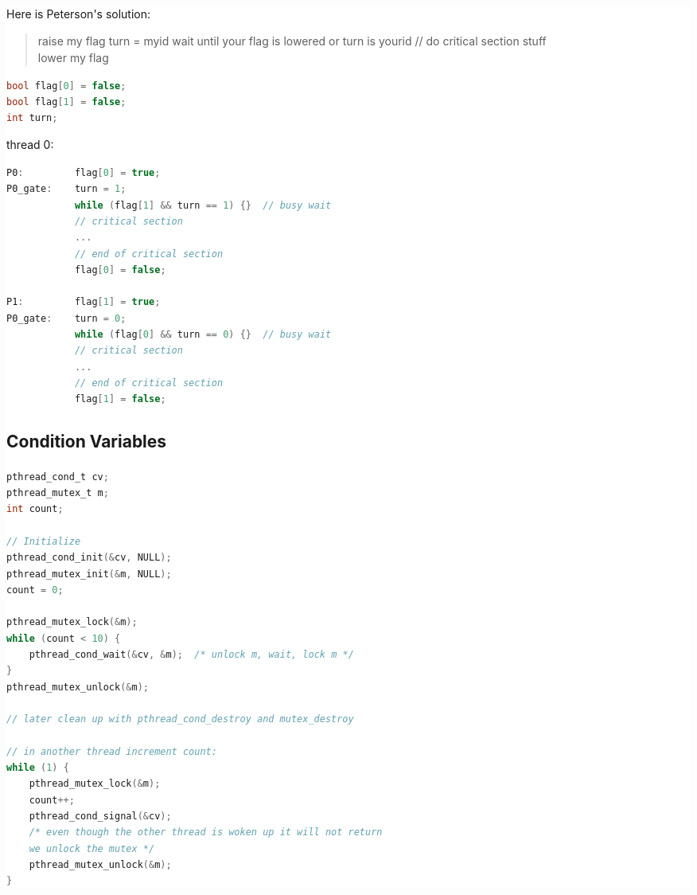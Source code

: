 Here is Peterson's solution:

> raise my flag
> turn = myid
> wait until your flag is lowered or turn is yourid
> // do critical section stuff\
> lower my flag

```C
bool flag[0] = false;
bool flag[1] = false;
int turn;
```
thread 0:
```C
P0:			flag[0] = true;
P0_gate:	turn = 1;
			while (flag[1] && turn == 1) {}  // busy wait
			// critical section
			...
			// end of critical section
			flag[0] = false;

P1:			flag[1] = true;
P0_gate:	turn = 0;
			while (flag[0] && turn == 0) {}  // busy wait
			// critical section
			...
			// end of critical section
			flag[1] = false;
```


## Condition Variables
```C
pthread_cond_t cv;
pthread_mutex_t m;
int count;

// Initialize
pthread_cond_init(&cv, NULL);
pthread_mutex_init(&m, NULL);
count = 0;

pthread_mutex_lock(&m);
while (count < 10) {
	pthread_cond_wait(&cv, &m);  /* unlock m, wait, lock m */
}
pthread_mutex_unlock(&m);

// later clean up with pthread_cond_destroy and mutex_destroy

// in another thread increment count:
while (1) {
	pthread_mutex_lock(&m);
	count++;
	pthread_cond_signal(&cv);
	/* even though the other thread is woken up it will not return
	we unlock the mutex */
	pthread_mutex_unlock(&m);
}
```

